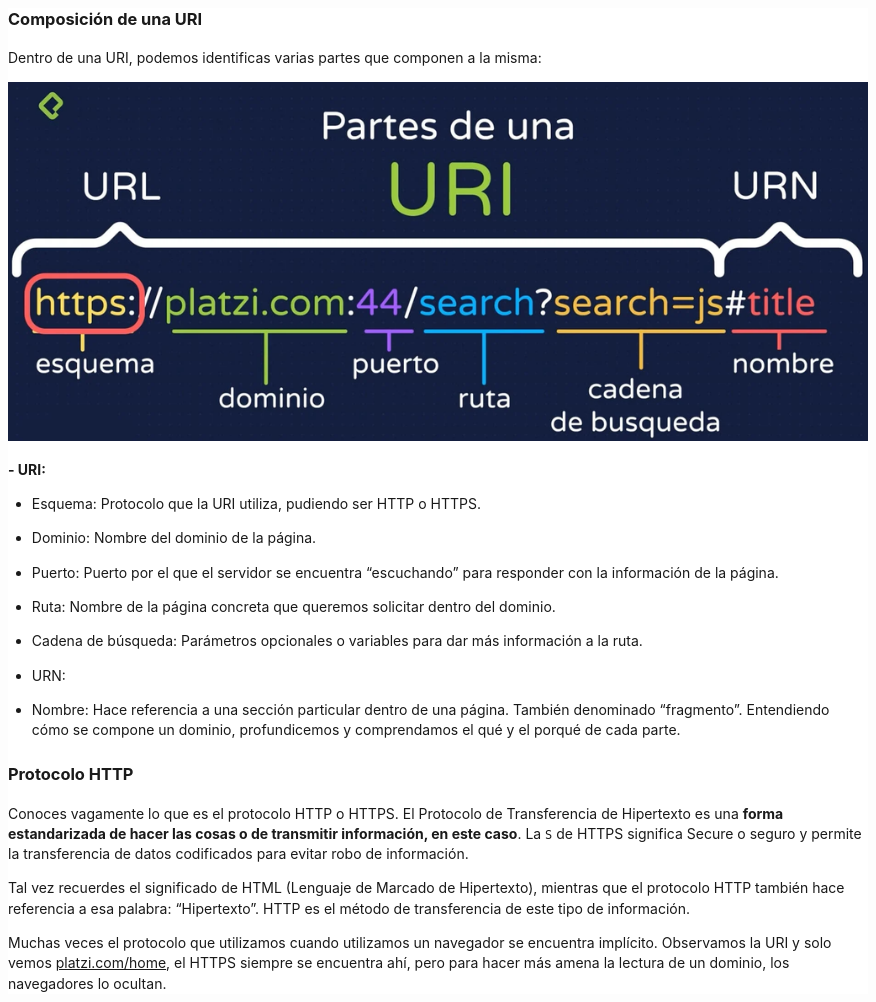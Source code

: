 ### Composición de una URI

Dentro de una URI, podemos identificas varias partes que componen a la misma:

![Partes de una URI](./mokepon/assets/assetsREADME/PartesdeunaURI.png "Partes de una URI")

**- URI:**
 - Esquema: Protocolo que la URI utiliza, pudiendo ser HTTP o HTTPS.
 - Dominio: Nombre del dominio de la página.
 - Puerto: Puerto por el que el servidor se encuentra “escuchando” para responder con la información de la página.
 - Ruta: Nombre de la página concreta que queremos solicitar dentro del dominio.
 - Cadena de búsqueda: Parámetros opcionales o variables para dar más información a la ruta.

- URN:
 - Nombre: Hace referencia a una sección particular dentro de una página. También denominado “fragmento”.
Entendiendo cómo se compone un dominio, profundicemos y comprendamos el qué y el porqué de cada parte.

### Protocolo HTTP

Conoces vagamente lo que es el protocolo HTTP o HTTPS. El Protocolo de Transferencia de Hipertexto es una **forma estandarizada de hacer las cosas o de transmitir información, en este caso**. La `S` de HTTPS significa Secure o seguro y permite la transferencia de datos codificados para evitar robo de información.

Tal vez recuerdes el significado de HTML (Lenguaje de Marcado de Hipertexto), mientras que el protocolo HTTP también hace referencia a esa palabra: “Hipertexto”. HTTP es el método de transferencia de este tipo de información.

Muchas veces el protocolo que utilizamos cuando utilizamos un navegador se encuentra implícito. Observamos la URI y solo vemos [platzi.com/home](http://platzi.com/home "platzi.com/home"), el HTTPS siempre se encuentra ahí, pero para hacer más amena la lectura de un dominio, los navegadores lo ocultan.
